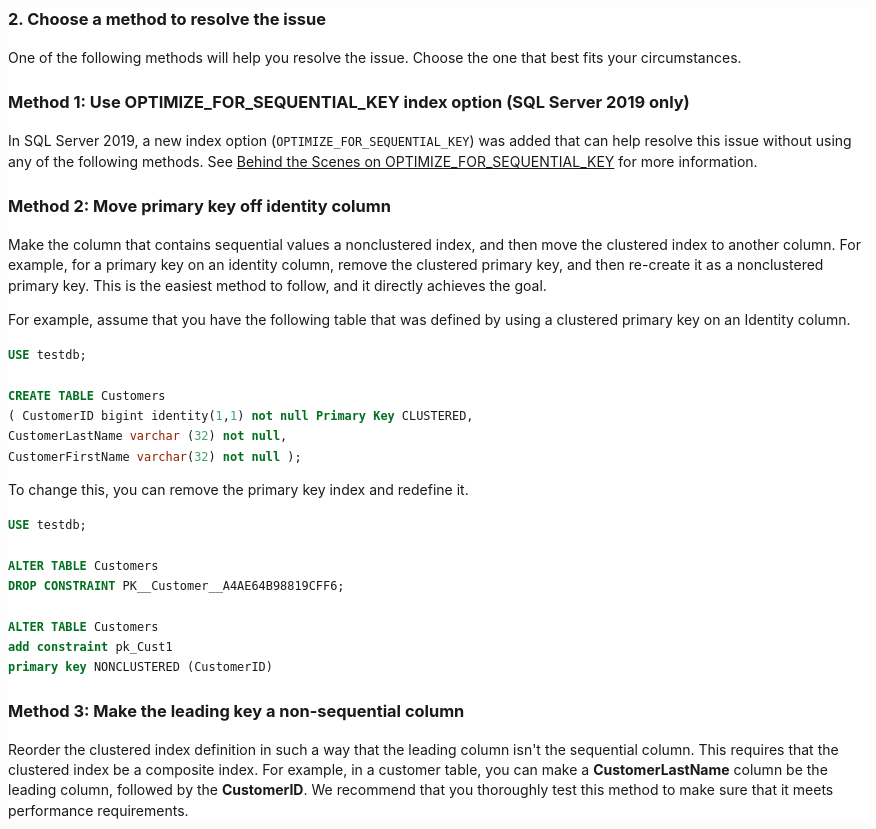```sql
```

### 2. Choose a method to resolve the issue

One of the following methods will help you resolve the issue. Choose the one that best fits your circumstances.

### Method 1: Use OPTIMIZE_FOR_SEQUENTIAL_KEY index option (SQL Server 2019 only)

In SQL Server 2019, a new index option (`OPTIMIZE_FOR_SEQUENTIAL_KEY`) was added that can help resolve this issue without using any of the following methods. See [Behind the Scenes on OPTIMIZE_FOR_SEQUENTIAL_KEY](https://techcommunity.microsoft.com/t5/SQL-Server/Behind-the-Scenes-on-OPTIMIZE-FOR-SEQUENTIAL-KEY/ba-p/806888) for more information.

### Method 2: Move primary key off identity column

Make the column that contains sequential values a nonclustered index, and then move the clustered index to another column. For example, for a primary key on an identity column, remove the clustered primary key, and then re-create it as a nonclustered primary key. This is the easiest method to follow, and it directly achieves the goal.

For example, assume that you have the following table that was defined by using a clustered primary key on an Identity column.

```sql
USE testdb;

CREATE TABLE Customers 
( CustomerID bigint identity(1,1) not null Primary Key CLUSTERED, 
CustomerLastName varchar (32) not null, 
CustomerFirstName varchar(32) not null );
```

To change this, you can remove the primary key index and redefine it.

```sql
USE testdb;

ALTER TABLE Customers 
DROP CONSTRAINT PK__Customer__A4AE64B98819CFF6; 

ALTER TABLE Customers 
add constraint pk_Cust1 
primary key NONCLUSTERED (CustomerID)
```

### Method 3: Make the leading key a non-sequential column

Reorder the clustered index definition in such a way that the leading column isn't the sequential column. This requires that the clustered index be a composite index. For example, in a customer table, you can make a **CustomerLastName** column be the leading column, followed by the **CustomerID**. We recommend that you thoroughly test this method to make sure that it meets performance requirements.
